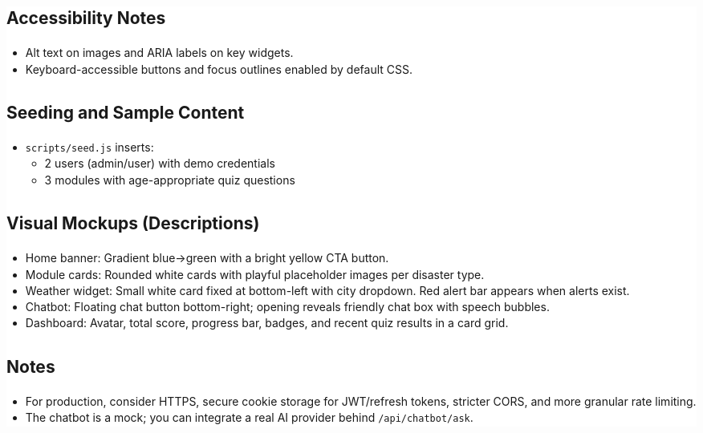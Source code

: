 ## Accessibility Notes
- Alt text on images and ARIA labels on key widgets.
- Keyboard-accessible buttons and focus outlines enabled by default CSS.

## Seeding and Sample Content
- `scripts/seed.js` inserts:
  - 2 users (admin/user) with demo credentials
  - 3 modules with age-appropriate quiz questions

## Visual Mockups (Descriptions)
- Home banner: Gradient blue→green with a bright yellow CTA button.
- Module cards: Rounded white cards with playful placeholder images per disaster type.
- Weather widget: Small white card fixed at bottom-left with city dropdown. Red alert bar appears when alerts exist.
- Chatbot: Floating chat button bottom-right; opening reveals friendly chat box with speech bubbles.
- Dashboard: Avatar, total score, progress bar, badges, and recent quiz results in a card grid.

## Notes
- For production, consider HTTPS, secure cookie storage for JWT/refresh tokens, stricter CORS, and more granular rate limiting.
- The chatbot is a mock; you can integrate a real AI provider behind `/api/chatbot/ask`.
